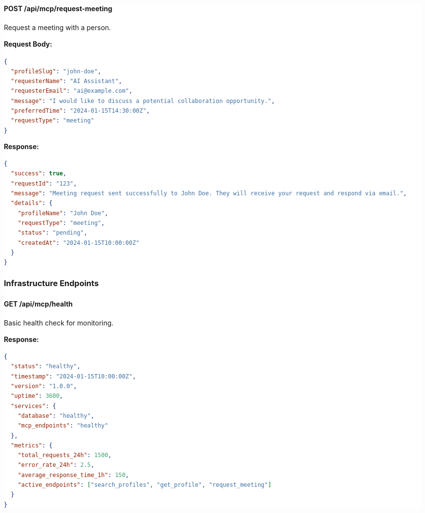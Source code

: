 #### POST /api/mcp/request-meeting
Request a meeting with a person.

**Request Body:**
```json
{
  "profileSlug": "john-doe",
  "requesterName": "AI Assistant",
  "requesterEmail": "ai@example.com",
  "message": "I would like to discuss a potential collaboration opportunity.",
  "preferredTime": "2024-01-15T14:30:00Z",
  "requestType": "meeting"
}
```

**Response:**
```json
{
  "success": true,
  "requestId": "123",
  "message": "Meeting request sent successfully to John Doe. They will receive your request and respond via email.",
  "details": {
    "profileName": "John Doe",
    "requestType": "meeting",
    "status": "pending",
    "createdAt": "2024-01-15T10:00:00Z"
  }
}
```

### Infrastructure Endpoints

#### GET /api/mcp/health
Basic health check for monitoring.

**Response:**
```json
{
  "status": "healthy",
  "timestamp": "2024-01-15T10:00:00Z",
  "version": "1.0.0",
  "uptime": 3600,
  "services": {
    "database": "healthy",
    "mcp_endpoints": "healthy"
  },
  "metrics": {
    "total_requests_24h": 1500,
    "error_rate_24h": 2.5,
    "average_response_time_1h": 150,
    "active_endpoints": ["search_profiles", "get_profile", "request_meeting"]
  }
}
```
